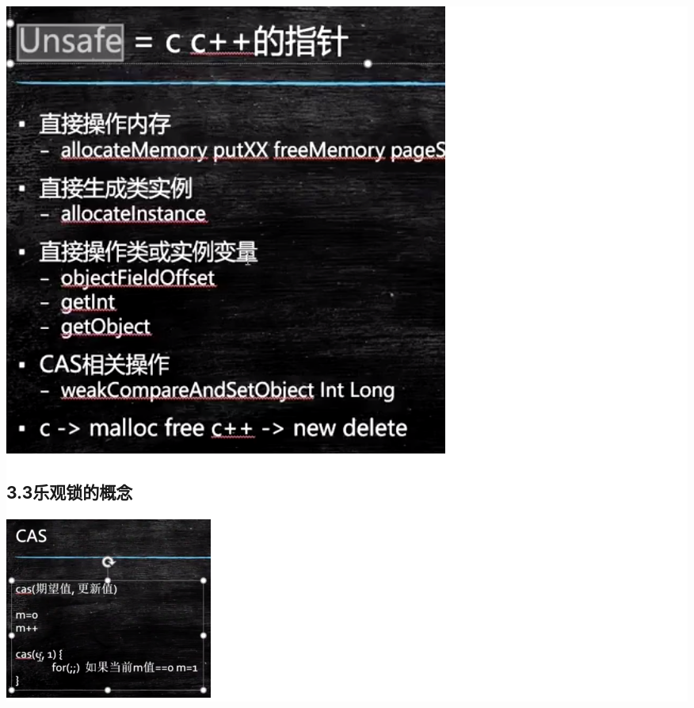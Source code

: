 ![image-20210316140803145](3.多线程复习.assets/image-20210316140803145.png)

## 3.3乐观锁的概念

<img src="3.多线程复习.assets/image-20210316141219005.png" alt="image-20210316141219005" style="zoom:50%;" />
